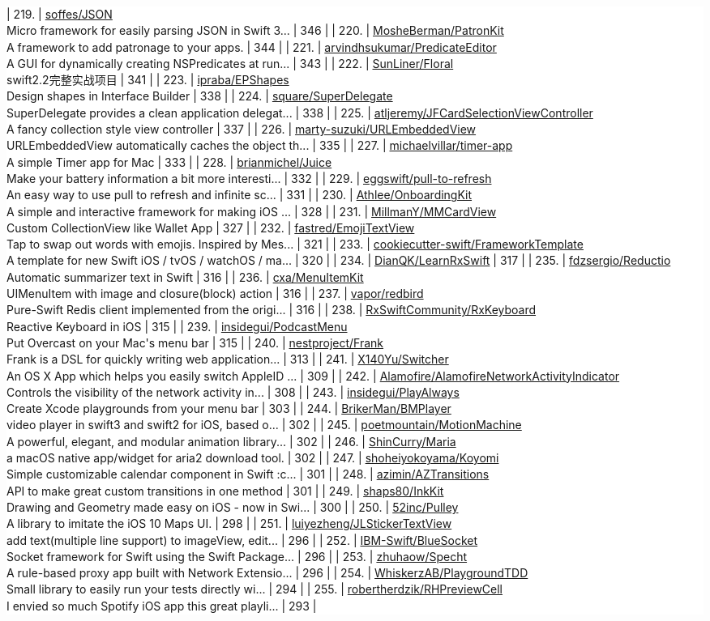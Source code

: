 | 219. | [soffes/JSON](https://github.com/soffes/JSON) <br/>Micro framework for easily parsing JSON in Swift 3... | 346 |
| 220. | [MosheBerman/PatronKit](https://github.com/MosheBerman/PatronKit) <br/>A framework to add patronage to your apps. | 344 |
| 221. | [arvindhsukumar/PredicateEditor](https://github.com/arvindhsukumar/PredicateEditor) <br/>A GUI for dynamically creating NSPredicates at run... | 343 |
| 222. | [SunLiner/Floral](https://github.com/SunLiner/Floral) <br/>swift2.2完整实战项目 | 341 |
| 223. | [ipraba/EPShapes](https://github.com/ipraba/EPShapes) <br/>Design shapes in Interface Builder | 338 |
| 224. | [square/SuperDelegate](https://github.com/square/SuperDelegate) <br/>SuperDelegate provides a clean application delegat... | 338 |
| 225. | [atljeremy/JFCardSelectionViewController](https://github.com/atljeremy/JFCardSelectionViewController) <br/>A fancy collection style view controller | 337 |
| 226. | [marty-suzuki/URLEmbeddedView](https://github.com/marty-suzuki/URLEmbeddedView) <br/>URLEmbeddedView automatically caches the object th... | 335 |
| 227. | [michaelvillar/timer-app](https://github.com/michaelvillar/timer-app) <br/>A simple Timer app for Mac | 333 |
| 228. | [brianmichel/Juice](https://github.com/brianmichel/Juice) <br/>Make your battery information a bit more interesti... | 332 |
| 229. | [eggswift/pull-to-refresh](https://github.com/eggswift/pull-to-refresh) <br/>An easy way to use pull to refresh and infinite sc... | 331 |
| 230. | [Athlee/OnboardingKit](https://github.com/Athlee/OnboardingKit) <br/>A simple and interactive framework for making iOS ... | 328 |
| 231. | [MillmanY/MMCardView](https://github.com/MillmanY/MMCardView) <br/>Custom CollectionView like Wallet App | 327 |
| 232. | [fastred/EmojiTextView](https://github.com/fastred/EmojiTextView) <br/>Tap to swap out words with emojis. Inspired by Mes... | 321 |
| 233. | [cookiecutter-swift/FrameworkTemplate](https://github.com/cookiecutter-swift/FrameworkTemplate) <br/>A template for new Swift iOS / tvOS / watchOS / ma... | 320 |
| 234. | [DianQK/LearnRxSwift](https://github.com/DianQK/LearnRxSwift)  | 317 |
| 235. | [fdzsergio/Reductio](https://github.com/fdzsergio/Reductio) <br/>Automatic summarizer text in Swift | 316 |
| 236. | [cxa/MenuItemKit](https://github.com/cxa/MenuItemKit) <br/>UIMenuItem with image and closure(block) action | 316 |
| 237. | [vapor/redbird](https://github.com/vapor/redbird) <br/>Pure-Swift Redis client implemented from the origi... | 316 |
| 238. | [RxSwiftCommunity/RxKeyboard](https://github.com/RxSwiftCommunity/RxKeyboard) <br/>Reactive Keyboard in iOS | 315 |
| 239. | [insidegui/PodcastMenu](https://github.com/insidegui/PodcastMenu) <br/>Put Overcast on your Mac's menu bar | 315 |
| 240. | [nestproject/Frank](https://github.com/nestproject/Frank) <br/>Frank is a DSL for quickly writing web application... | 313 |
| 241. | [X140Yu/Switcher](https://github.com/X140Yu/Switcher) <br/>An OS X App which helps you easily switch AppleID ... | 309 |
| 242. | [Alamofire/AlamofireNetworkActivityIndicator](https://github.com/Alamofire/AlamofireNetworkActivityIndicator) <br/>Controls the visibility of the network activity in... | 308 |
| 243. | [insidegui/PlayAlways](https://github.com/insidegui/PlayAlways) <br/>Create Xcode playgrounds from your menu bar | 303 |
| 244. | [BrikerMan/BMPlayer](https://github.com/BrikerMan/BMPlayer) <br/>video player in swift3 and swift2 for iOS, based o... | 302 |
| 245. | [poetmountain/MotionMachine](https://github.com/poetmountain/MotionMachine) <br/>A powerful, elegant, and modular animation library... | 302 |
| 246. | [ShinCurry/Maria](https://github.com/ShinCurry/Maria) <br/>a macOS native app/widget for aria2 download tool. | 302 |
| 247. | [shoheiyokoyama/Koyomi](https://github.com/shoheiyokoyama/Koyomi) <br/>Simple customizable calendar component in Swift :c... | 301 |
| 248. | [azimin/AZTransitions](https://github.com/azimin/AZTransitions) <br/>API to make great custom transitions in one method | 301 |
| 249. | [shaps80/InkKit](https://github.com/shaps80/InkKit) <br/>Drawing and Geometry made easy on iOS - now in Swi... | 300 |
| 250. | [52inc/Pulley](https://github.com/52inc/Pulley) <br/>A library to imitate the iOS 10 Maps UI. | 298 |
| 251. | [luiyezheng/JLStickerTextView](https://github.com/luiyezheng/JLStickerTextView) <br/>add text(multiple line support) to imageView, edit... | 296 |
| 252. | [IBM-Swift/BlueSocket](https://github.com/IBM-Swift/BlueSocket) <br/>Socket framework for Swift using the Swift Package... | 296 |
| 253. | [zhuhaow/Specht](https://github.com/zhuhaow/Specht) <br/>A rule-based proxy app built with Network Extensio... | 296 |
| 254. | [WhiskerzAB/PlaygroundTDD](https://github.com/WhiskerzAB/PlaygroundTDD) <br/>Small library to easily run your tests directly wi... | 294 |
| 255. | [robertherdzik/RHPreviewCell](https://github.com/robertherdzik/RHPreviewCell) <br/>I envied so much Spotify iOS app this great playli... | 293 |